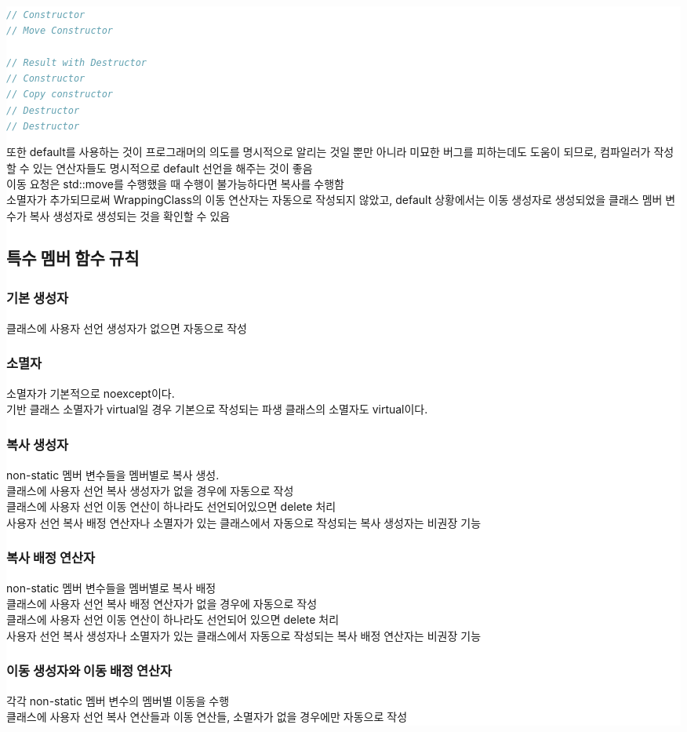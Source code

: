 ```cpp
// Constructor
// Move Constructor

// Result with Destructor
// Constructor
// Copy constructor
// Destructor
// Destructor
```
또한 default를 사용하는 것이 프로그래머의 의도를 명시적으로 알리는 것일 뿐만 아니라 미묘한 버그를 피하는데도 도움이 되므로, 컴파일러가 작성할 수 있는 연산자들도 명시적으로 default 선언을 해주는 것이 좋음
<br>
이동 요청은 std::move를 수행했을 때 수행이 불가능하다면 복사를 수행함
<br>
소멸자가 추가되므로써 WrappingClass의 이동 연산자는 자동으로 작성되지 않았고, default 상황에서는 이동 생성자로 생성되었을 클래스 멤버 변수가 복사 생성자로 생성되는 것을 확인할 수 있음

## 특수 멤버 함수 규칙
### 기본 생성자
클래스에 사용자 선언 생성자가 없으면 자동으로 작성

### 소멸자
소멸자가 기본적으로 noexcept이다.
<br>
기반 클래스 소멸자가 virtual일 경우 기본으로 작성되는 파생 클래스의 소멸자도 virtual이다.

### 복사 생성자
non-static 멤버 변수들을 멤버별로 복사 생성.
<br>
클래스에 사용자 선언 복사 생성자가 없을 경우에 자동으로 작성
<br>
클래스에 사용자 선언 이동 연산이 하나라도 선언되어있으면 delete 처리
<br>
사용자 선언 복사 배정 연산자나 소멸자가 있는 클래스에서 자동으로 작성되는 복사 생성자는 비권장 기능

### 복사 배정 연산자
non-static 멤버 변수들을 멤버별로 복사 배정
<br>
클래스에 사용자 선언 복사 배정 연산자가 없을 경우에 자동으로 작성
<br>
클래스에 사용자 선언 이동 연산이 하나라도 선언되어 있으면 delete 처리
<br>
사용자 선언 복사 생성자나 소멸자가 있는 클래스에서 자동으로 작성되는 복사 배정 연산자는 비권장 기능

### 이동 생성자와 이동 배정 연산자
각각 non-static 멤버 변수의 멤버별 이동을 수행
<br>
클래스에 사용자 선언 복사 연산들과 이동 연산들, 소멸자가 없을 경우에만 자동으로 작성
